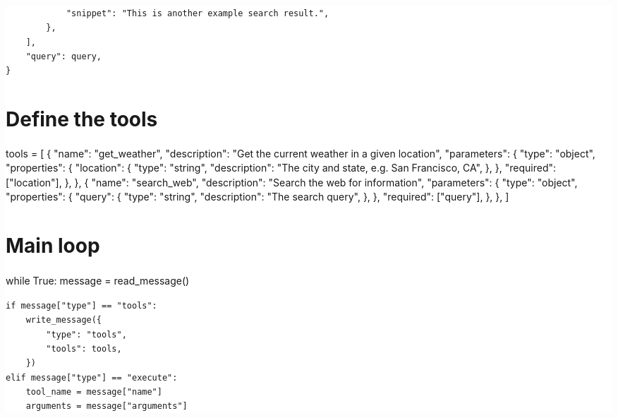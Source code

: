                 "snippet": "This is another example search result.",
            },
        ],
        "query": query,
    }

# Define the tools
tools = [
    {
        "name": "get_weather",
        "description": "Get the current weather in a given location",
        "parameters": {
            "type": "object",
            "properties": {
                "location": {
                    "type": "string",
                    "description": "The city and state, e.g. San Francisco, CA",
                },
            },
            "required": ["location"],
        },
    },
    {
        "name": "search_web",
        "description": "Search the web for information",
        "parameters": {
            "type": "object",
            "properties": {
                "query": {
                    "type": "string",
                    "description": "The search query",
                },
            },
            "required": ["query"],
        },
    },
]

# Main loop
while True:
    message = read_message()
    
    if message["type"] == "tools":
        write_message({
            "type": "tools",
            "tools": tools,
        })
    elif message["type"] == "execute":
        tool_name = message["name"]
        arguments = message["arguments"]
        